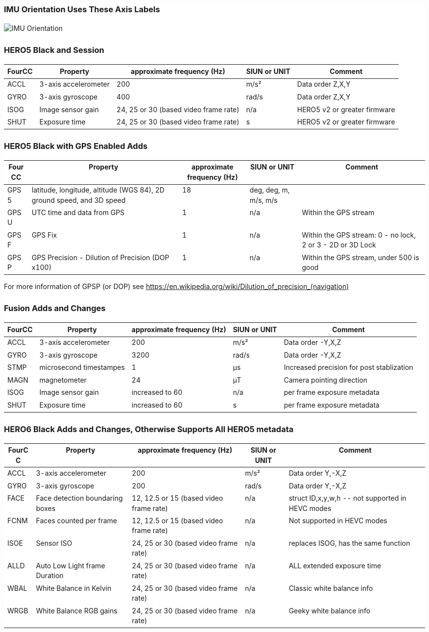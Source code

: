 ### IMU Orientation Uses These Axis Labels

![](/docs/readmegfx/CameraIMUOrientationSM.png "IMU Orientation")

### HERO5 Black and Session 

| FourCC | Property | approximate frequency (Hz) | SIUN or UNIT | Comment |
| --- | --- | --- | --- | --- |
| ACCL | 3-axis accelerometer | 200 | m/s² | Data order Z,X,Y  |
| GYRO | 3-axis gyroscope | 400 | rad/s | Data order Z,X,Y |
| ISOG | Image sensor gain | 24, 25 or 30 (based video frame rate) | n/a | HERO5 v2 or greater firmware |   
| SHUT | Exposure time | 24, 25 or 30 (based video frame rate) | s | HERO5 v2 or greater firmware |  

### HERO5 Black with GPS Enabled Adds

| FourCC | Property | approximate frequency (Hz) | SIUN or UNIT | Comment |
| --- | --- | --- | --- | --- |
| GPS5 | latitude, longitude, altitude (WGS 84), 2D ground speed, and 3D speed | 18 | deg, deg, m, m/s, m/s |  |  
| GPSU | UTC time and data from GPS | 1 | n/a | Within the GPS stream |  
| GPSF | GPS Fix | 1 | n/a | Within the GPS stream: 0 - no lock, 2 or 3 - 2D or 3D Lock |  
| GPSP | GPS Precision - Dilution of Precision (DOP x100) | 1 | n/a | Within the GPS stream, under 500 is good |  

For more information of GPSP (or DOP) see https://en.wikipedia.org/wiki/Dilution_of_precision_(navigation)

### Fusion Adds and Changes

| FourCC | Property | approximate frequency (Hz) | SIUN or UNIT | Comment |
| --- | --- | --- | --- | --- |
| ACCL | 3-axis accelerometer | 200 | m/s² | Data order -Y,X,Z |
| GYRO | 3-axis gyroscope | 3200 | rad/s | Data order -Y,X,Z |
| STMP | microsecond timestampes | 1 | µs | Increased precision for post stablization | |
| MAGN | magnetometer  | 24 | µT | Camera pointing direction |
| ISOG | Image sensor gain | increased to 60 | n/a | per frame exposure metadata |   
| SHUT | Exposure time | increased to 60 | s | per frame exposure metadata | 

### HERO6 Black Adds and Changes, Otherwise Supports All HERO5 metadata

| FourCC | Property | approximate frequency (Hz) | SIUN or UNIT | Comment |
| --- | --- | --- | --- | --- |
| ACCL | 3-axis accelerometer | 200 | m/s² | Data order Y,-X,Z |
| GYRO | 3-axis gyroscope | 200 | rad/s | Data order Y,-X,Z |
| FACE | Face detection boundaring boxes | 12, 12.5 or 15 (based video frame rate) | n/a | struct ID,x,y,w,h -- not supported in HEVC modes |
| FCNM | Faces counted per frame| 12, 12.5 or 15 (based video frame rate) | n/a | Not supported in HEVC modes |
| ISOE | Sensor ISO | 24, 25 or 30 (based video frame rate) | n/a | replaces ISOG, has the same function |   
| ALLD | Auto Low Light frame Duration | 24, 25 or 30 (based video frame rate) | n/a | ALL extended exposure time |
| WBAL | White Balance in Kelvin |  24, 25 or 30 (based video frame rate) | n/a | Classic white balance info |
| WRGB | White Balance RGB gains |  24, 25 or 30 (based video frame rate) | n/a | Geeky white balance info |
